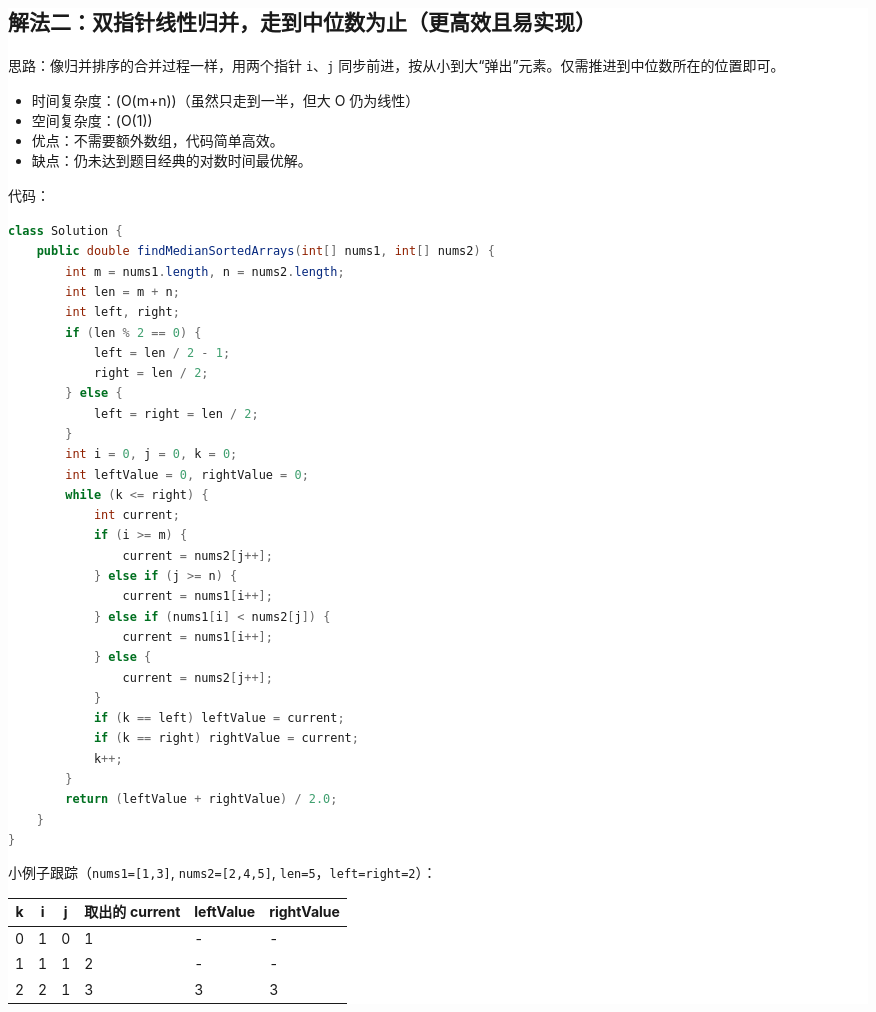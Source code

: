 
## 解法二：双指针线性归并，走到中位数为止（更高效且易实现）

思路：像归并排序的合并过程一样，用两个指针 `i`、`j` 同步前进，按从小到大“弹出”元素。仅需推进到中位数所在的位置即可。

- 时间复杂度：\(O(m+n)\)（虽然只走到一半，但大 O 仍为线性）
- 空间复杂度：\(O(1)\)
- 优点：不需要额外数组，代码简单高效。
- 缺点：仍未达到题目经典的对数时间最优解。

代码：

```java
class Solution {
    public double findMedianSortedArrays(int[] nums1, int[] nums2) {
        int m = nums1.length, n = nums2.length;
        int len = m + n;
        int left, right;
        if (len % 2 == 0) {
            left = len / 2 - 1;
            right = len / 2;
        } else {
            left = right = len / 2;
        }
        int i = 0, j = 0, k = 0;
        int leftValue = 0, rightValue = 0;
        while (k <= right) {
            int current;
            if (i >= m) {
                current = nums2[j++];
            } else if (j >= n) {
                current = nums1[i++];
            } else if (nums1[i] < nums2[j]) {
                current = nums1[i++];
            } else {
                current = nums2[j++];
            }
            if (k == left) leftValue = current;
            if (k == right) rightValue = current;
            k++;
        }
        return (leftValue + rightValue) / 2.0;
    }
}
```

小例子跟踪（`nums1=[1,3]`, `nums2=[2,4,5]`, `len=5`，`left=right=2`）：

| k | i | j | 取出的 current | leftValue | rightValue |
|---|---|---|----------------|-----------|------------|
| 0 | 1 | 0 | 1              | -         | -          |
| 1 | 1 | 1 | 2              | -         | -          |
| 2 | 2 | 1 | 3              | 3         | 3          |
